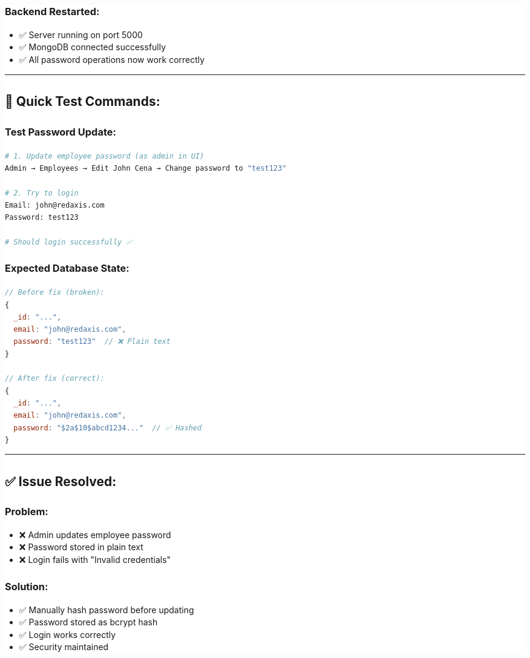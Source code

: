 ### **Backend Restarted:**
- ✅ Server running on port 5000
- ✅ MongoDB connected successfully
- ✅ All password operations now work correctly

---

## 🎯 **Quick Test Commands:**

### **Test Password Update:**
```bash
# 1. Update employee password (as admin in UI)
Admin → Employees → Edit John Cena → Change password to "test123"

# 2. Try to login
Email: john@redaxis.com
Password: test123

# Should login successfully ✅
```

### **Expected Database State:**
```javascript
// Before fix (broken):
{
  _id: "...",
  email: "john@redaxis.com",
  password: "test123"  // ❌ Plain text
}

// After fix (correct):
{
  _id: "...",
  email: "john@redaxis.com",
  password: "$2a$10$abcd1234..."  // ✅ Hashed
}
```

---

## ✅ **Issue Resolved:**

### **Problem:**
- ❌ Admin updates employee password
- ❌ Password stored in plain text
- ❌ Login fails with "Invalid credentials"

### **Solution:**
- ✅ Manually hash password before updating
- ✅ Password stored as bcrypt hash
- ✅ Login works correctly
- ✅ Security maintained
